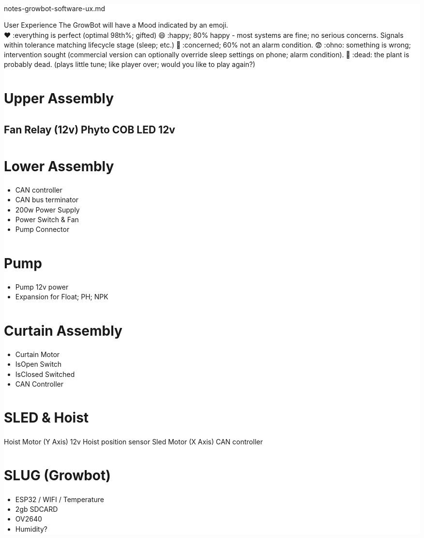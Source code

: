 notes-growbot-software-ux.md


User Experience
The GrowBot will have a Mood indicated by an emoji.  
❤️ :everything is perfect (optimal 98th%; gifted)
😄 :happy; 80% happy - most systems are fine; no serious concerns. Signals within tolerance matching lifecycle stage (sleep; etc.)
🤔 :concerned; 60% not an alarm condition.
😨 :ohno: something is wrong; intervention sought (commercial version can optionally override sleep settings on phone; alarm condition).
👻 :dead: the plant is probably dead. (plays little tune; like player over; would you like to play again?)


# Upper Assembly
Fan Relay (12v)
Phyto COB LED 12v
--

# Lower Assembly
* CAN controller
* CAN bus terminator
* 200w Power Supply
* Power Switch & Fan
* Pump Connector

# Pump
* Pump 12v power
* Expansion for Float; PH; NPK

# Curtain Assembly
* Curtain Motor
* IsOpen Switch
* IsClosed Switched
* CAN Controller

# SLED & Hoist
Hoist Motor (Y Axis)  12v
Hoist position sensor
Sled Motor (X Axis)
CAN controller

# SLUG (Growbot)
* ESP32 / WIFI / Temperature
* 2gb SDCARD
* OV2640
* Humidity? 
